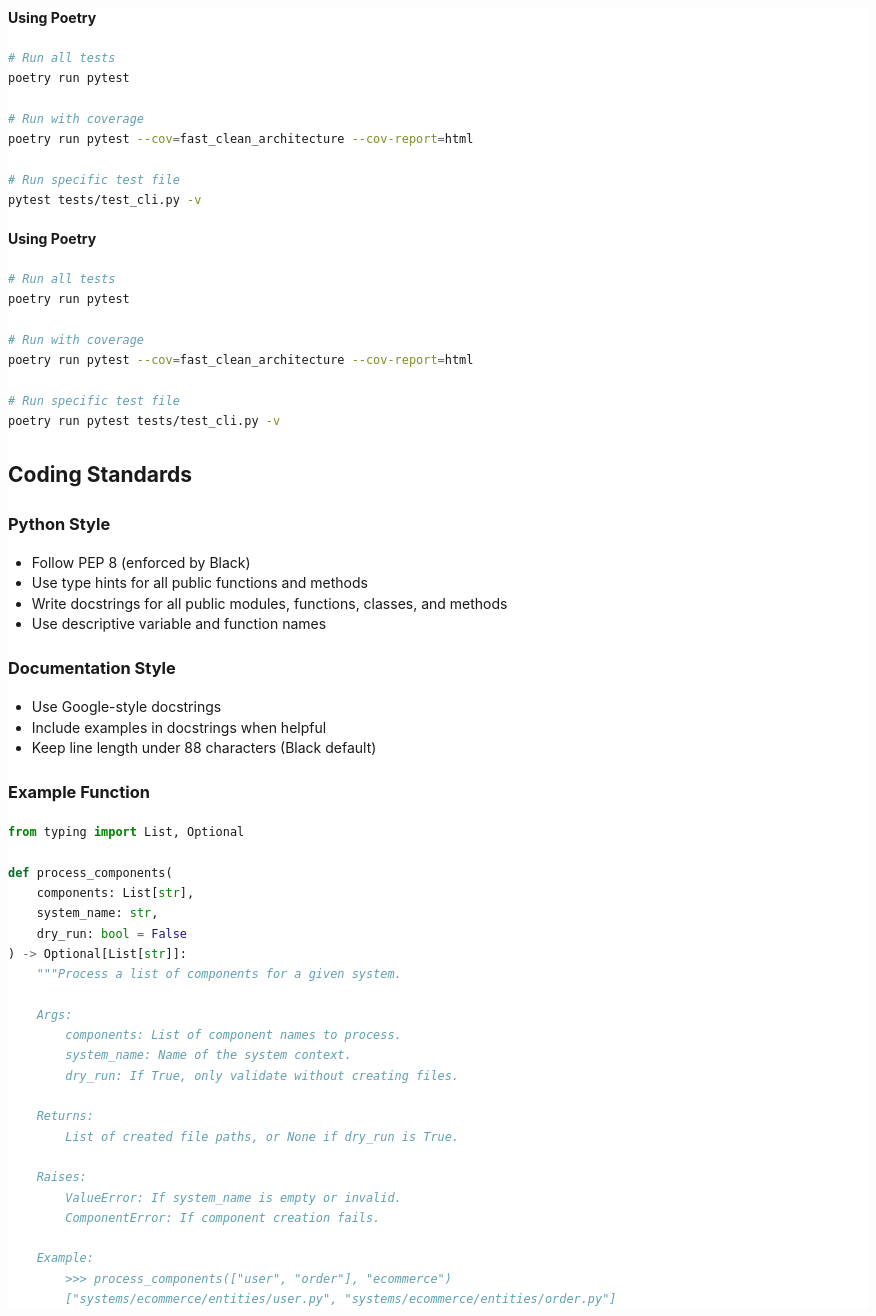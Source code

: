 #### Using Poetry
```bash
# Run all tests
poetry run pytest

# Run with coverage
poetry run pytest --cov=fast_clean_architecture --cov-report=html

# Run specific test file
pytest tests/test_cli.py -v
```

#### Using Poetry
```bash
# Run all tests
poetry run pytest

# Run with coverage
poetry run pytest --cov=fast_clean_architecture --cov-report=html

# Run specific test file
poetry run pytest tests/test_cli.py -v
```

## Coding Standards

### Python Style
- Follow PEP 8 (enforced by Black)
- Use type hints for all public functions and methods
- Write docstrings for all public modules, functions, classes, and methods
- Use descriptive variable and function names

### Documentation Style
- Use Google-style docstrings
- Include examples in docstrings when helpful
- Keep line length under 88 characters (Black default)

### Example Function
```python
from typing import List, Optional

def process_components(
    components: List[str], 
    system_name: str, 
    dry_run: bool = False
) -> Optional[List[str]]:
    """Process a list of components for a given system.
    
    Args:
        components: List of component names to process.
        system_name: Name of the system context.
        dry_run: If True, only validate without creating files.
        
    Returns:
        List of created file paths, or None if dry_run is True.
        
    Raises:
        ValueError: If system_name is empty or invalid.
        ComponentError: If component creation fails.
        
    Example:
        >>> process_components(["user", "order"], "ecommerce")
        ["systems/ecommerce/entities/user.py", "systems/ecommerce/entities/order.py"]
```